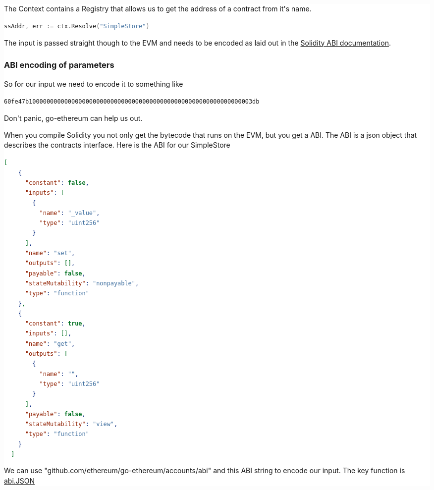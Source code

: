 The Context contains a Registry that allows us to get the address of a contract from it's name.

```go
ssAddr, err := ctx.Resolve("SimpleStore")
```

The input is passed straight though to the EVM and needs to be encoded as laid out in the [Solidity ABI documentation](https://solidity.readthedocs.io/en/develop/abi-spec.html).

### ABI encoding of parameters

So for our input we need to encode it to something like

```text
60fe47b100000000000000000000000000000000000000000000000000000000000003db
```

Don't panic, go-ethereum can help us out.

When you compile Solidity you not only get the bytecode that runs on the EVM, but you get a ABI. The ABI is a json object that describes the contracts interface. Here is the ABI for our SimpleStore

```json
[
    {
      "constant": false,
      "inputs": [
        {
          "name": "_value",
          "type": "uint256"
        }
      ],
      "name": "set",
      "outputs": [],
      "payable": false,
      "stateMutability": "nonpayable",
      "type": "function"
    },
    {
      "constant": true,
      "inputs": [],
      "name": "get",
      "outputs": [
        {
          "name": "",
          "type": "uint256"
        }
      ],
      "payable": false,
      "stateMutability": "view",
      "type": "function"
    }
  ]
```

We can use "github.com/ethereum/go-ethereum/accounts/abi" and this ABI string to encode our input. The key function is [abi.JSON](https://godoc.org/github.com/obscuren/go-ethereum/accounts/abi#JSON)
